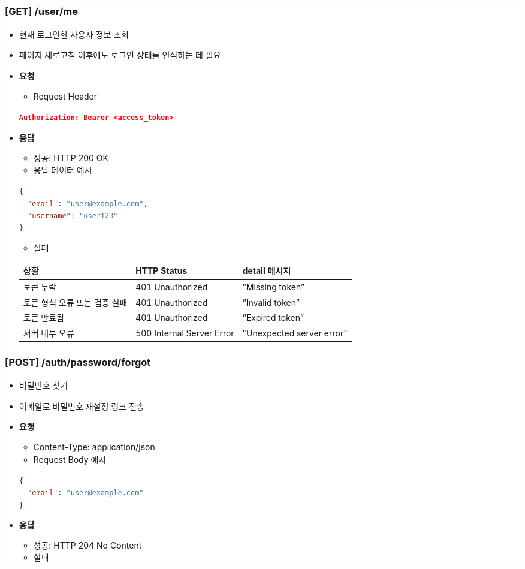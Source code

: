 <aside>

### [GET]  /user/me

- 현재 로그인한 사용자 정보 조회
- 페이지 새로고침 이후에도 로그인 상태를 인식하는 데 필요
- **요청**
    - Request Header
    
    ```json
    Authorization: Bearer <access_token>
    ```
    
- **응답**
    - 성공: HTTP 200 OK
    - 응답 데이터 예시
    
    ```json
    {
      "email": "user@example.com",
      "username": "user123"
    }
    ```
    
    - 실패
    
    | **상황** | **HTTP Status** | **detail 메시지** |
    | --- | --- | --- |
    | 토큰 누락 | 401 Unauthorized | “Missing token” |
    | 토큰 형식 오류 또는 검증 실패 | 401 Unauthorized | “Invalid token” |
    | 토큰 만료됨 | 401 Unauthorized | “Expired token” |
    | 서버 내부 오류 | 500 Internal Server Error | "Unexpected server error" |
</aside>

<aside>

### [POST]  /auth/password/forgot

- 비밀번호 찾기
- 이메일로 비밀번호 재설정 링크 전송
- **요청**
    - Content-Type: application/json
    - Request Body 예시
    
    ```json
    {
      "email": "user@example.com"
    }
    ```
    
- **응답**
    - 성공: HTTP 204 No Content
    - 실패
    